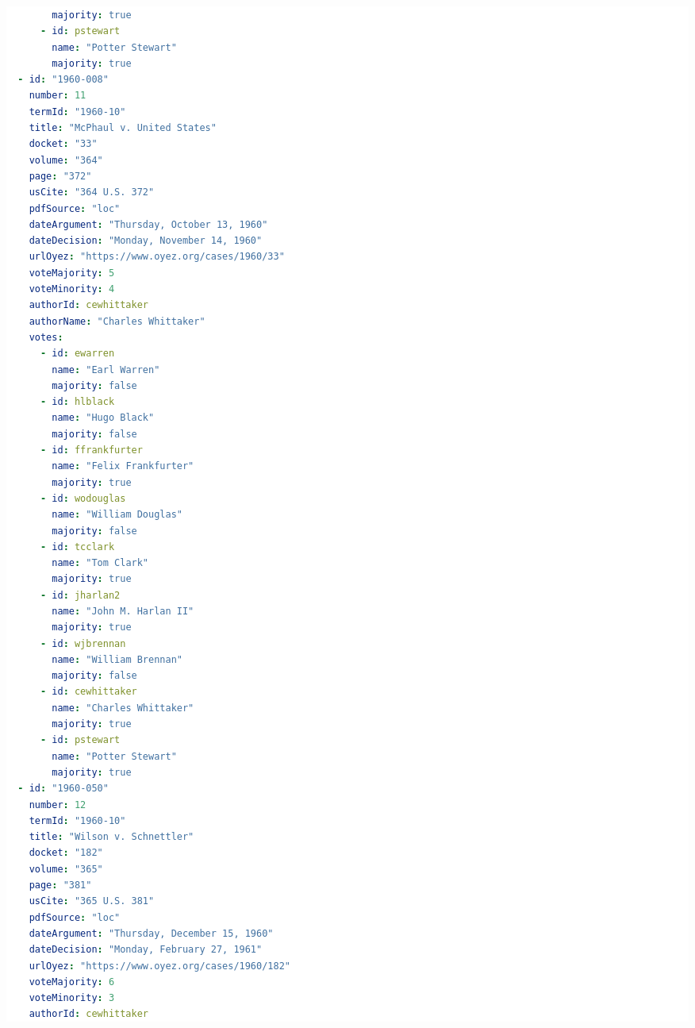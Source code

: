 ```yaml
        majority: true
      - id: pstewart
        name: "Potter Stewart"
        majority: true
  - id: "1960-008"
    number: 11
    termId: "1960-10"
    title: "McPhaul v. United States"
    docket: "33"
    volume: "364"
    page: "372"
    usCite: "364 U.S. 372"
    pdfSource: "loc"
    dateArgument: "Thursday, October 13, 1960"
    dateDecision: "Monday, November 14, 1960"
    urlOyez: "https://www.oyez.org/cases/1960/33"
    voteMajority: 5
    voteMinority: 4
    authorId: cewhittaker
    authorName: "Charles Whittaker"
    votes:
      - id: ewarren
        name: "Earl Warren"
        majority: false
      - id: hlblack
        name: "Hugo Black"
        majority: false
      - id: ffrankfurter
        name: "Felix Frankfurter"
        majority: true
      - id: wodouglas
        name: "William Douglas"
        majority: false
      - id: tcclark
        name: "Tom Clark"
        majority: true
      - id: jharlan2
        name: "John M. Harlan II"
        majority: true
      - id: wjbrennan
        name: "William Brennan"
        majority: false
      - id: cewhittaker
        name: "Charles Whittaker"
        majority: true
      - id: pstewart
        name: "Potter Stewart"
        majority: true
  - id: "1960-050"
    number: 12
    termId: "1960-10"
    title: "Wilson v. Schnettler"
    docket: "182"
    volume: "365"
    page: "381"
    usCite: "365 U.S. 381"
    pdfSource: "loc"
    dateArgument: "Thursday, December 15, 1960"
    dateDecision: "Monday, February 27, 1961"
    urlOyez: "https://www.oyez.org/cases/1960/182"
    voteMajority: 6
    voteMinority: 3
    authorId: cewhittaker
```